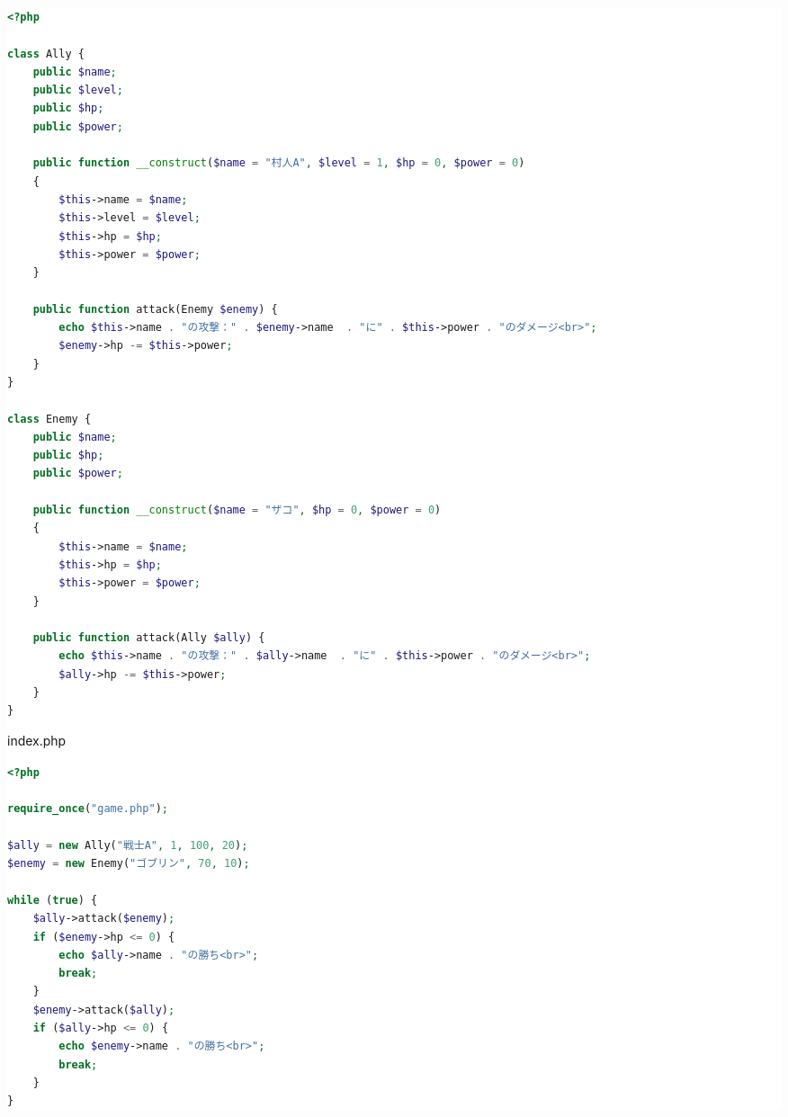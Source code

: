 ```php
<?php

class Ally {
    public $name;
    public $level;
    public $hp;
    public $power;

    public function __construct($name = "村人A", $level = 1, $hp = 0, $power = 0)
    {
        $this->name = $name;
        $this->level = $level;
        $this->hp = $hp;
        $this->power = $power;
    }

    public function attack(Enemy $enemy) {
        echo $this->name . "の攻撃：" . $enemy->name  . "に" . $this->power . "のダメージ<br>";
        $enemy->hp -= $this->power;
    }
}

class Enemy {
    public $name;
    public $hp;
    public $power;

    public function __construct($name = "ザコ", $hp = 0, $power = 0) 
    {
        $this->name = $name;
        $this->hp = $hp;
        $this->power = $power;
    }

    public function attack(Ally $ally) {
        echo $this->name . "の攻撃：" . $ally->name  . "に" . $this->power . "のダメージ<br>";
        $ally->hp -= $this->power;
    }
}
```

index.php

```php
<?php

require_once("game.php");

$ally = new Ally("戦士A", 1, 100, 20);
$enemy = new Enemy("ゴブリン", 70, 10);

while (true) {
    $ally->attack($enemy);
    if ($enemy->hp <= 0) {
        echo $ally->name . "の勝ち<br>";
        break;
    }
    $enemy->attack($ally);
    if ($ally->hp <= 0) {
        echo $enemy->name . "の勝ち<br>";
        break;
    }
}
```
